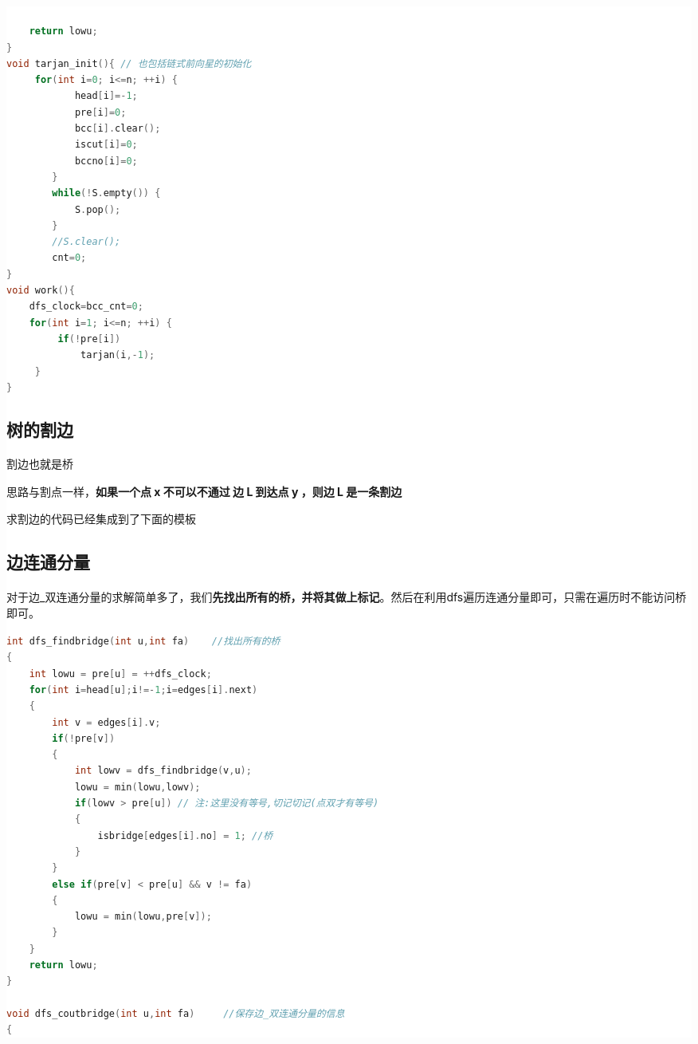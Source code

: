 ```c

    return lowu;
}
void tarjan_init(){ // 也包括链式前向星的初始化
     for(int i=0; i<=n; ++i) {
            head[i]=-1;
            pre[i]=0;
            bcc[i].clear();
            iscut[i]=0;
            bccno[i]=0;
        }
        while(!S.empty()) {
            S.pop();
        }
        //S.clear();
        cnt=0;
}
void work(){
    dfs_clock=bcc_cnt=0; 
    for(int i=1; i<=n; ++i) {
         if(!pre[i])
             tarjan(i,-1);
     }
}
```

## 树的割边

割边也就是桥

思路与割点一样，**如果一个点 x 不可以不通过 边 L 到达点 y ，则边 L 是一条割边**

求割边的代码已经集成到了下面的模板

## 边连通分量

对于边_双连通分量的求解简单多了，我们**先找出所有的桥，并将其做上标记**。然后在利用dfs遍历连通分量即可，只需在遍历时不能访问桥即可。

```c
int dfs_findbridge(int u,int fa)    //找出所有的桥
{
    int lowu = pre[u] = ++dfs_clock;
    for(int i=head[u];i!=-1;i=edges[i].next)
    {
        int v = edges[i].v;
        if(!pre[v])
        {
            int lowv = dfs_findbridge(v,u);
            lowu = min(lowu,lowv);
            if(lowv > pre[u]) // 注:这里没有等号,切记切记(点双才有等号)
            {
                isbridge[edges[i].no] = 1; //桥
            }
        }
        else if(pre[v] < pre[u] && v != fa)
        {
            lowu = min(lowu,pre[v]);
        }
    }
    return lowu;
}

void dfs_coutbridge(int u,int fa)     //保存边_双连通分量的信息
{
```